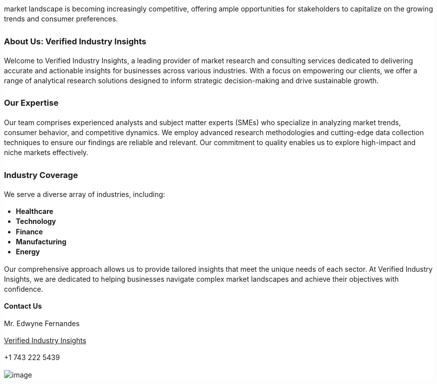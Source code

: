 market landscape is becoming increasingly competitive, offering ample opportunities for stakeholders to capitalize on the growing trends and consumer preferences.</p><h3>About Us: Verified Industry Insights</h3><p>Welcome to Verified Industry Insights, a leading provider of market research and consulting services dedicated to delivering accurate and actionable insights for businesses across various industries. With a focus on empowering our clients, we offer a range of analytical research solutions designed to inform strategic decision-making and drive sustainable growth.</p><h3>Our Expertise</h3><p>Our team comprises experienced analysts and subject matter experts (SMEs) who specialize in analyzing market trends, consumer behavior, and competitive dynamics. We employ advanced research methodologies and cutting-edge data collection techniques to ensure our findings are reliable and relevant. Our commitment to quality enables us to explore high-impact and niche markets effectively.</p><h3>Industry Coverage</h3><p>We serve a diverse array of industries, including:</p><ul><li><strong>Healthcare</strong></li><li><strong>Technology</strong></li><li><strong>Finance</strong></li><li><strong>Manufacturing</strong></li><li><strong>Energy</strong></li></ul><p>Our comprehensive approach allows us to provide tailored insights that meet the unique needs of each sector. At Verified Industry Insights, we are dedicated to helping businesses navigate complex market landscapes and achieve their objectives with confidence.</p><p><strong>Contact Us</strong></p><p>Mr. Edwyne Fernandes</p><p><a href="https://www.verifiedindustryinsights.com/">Verified Industry Insights</a></p><p>+1 743 222 5439</p>
![image](https://github.com/user-attachments/assets/e8d5c4c7-2c89-4460-89f9-1fb236049465)
